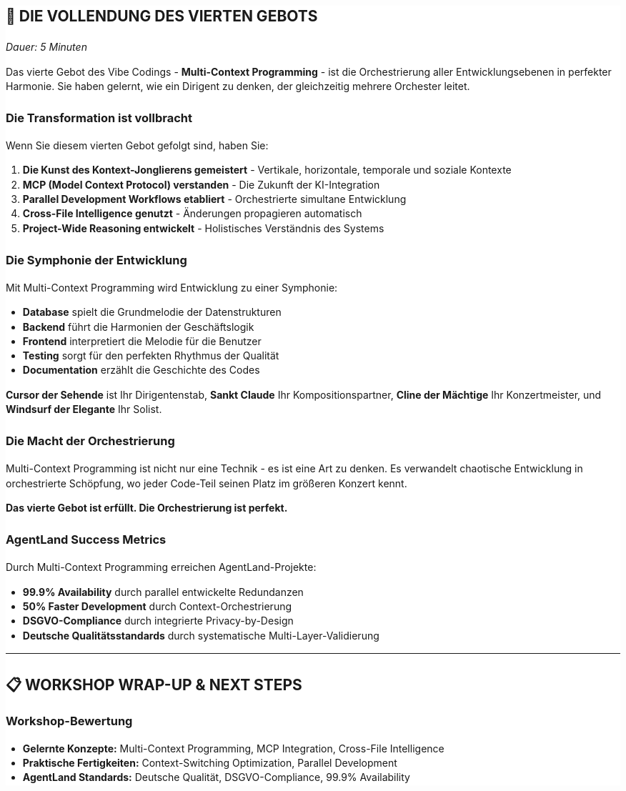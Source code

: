 ## 🌟 DIE VOLLENDUNG DES VIERTEN GEBOTS
*Dauer: 5 Minuten*

Das vierte Gebot des Vibe Codings - **Multi-Context Programming** - ist die Orchestrierung aller Entwicklungsebenen in perfekter Harmonie. Sie haben gelernt, wie ein Dirigent zu denken, der gleichzeitig mehrere Orchester leitet.

### Die Transformation ist vollbracht

Wenn Sie diesem vierten Gebot gefolgt sind, haben Sie:

1. **Die Kunst des Kontext-Jonglierens gemeistert** - Vertikale, horizontale, temporale und soziale Kontexte
2. **MCP (Model Context Protocol) verstanden** - Die Zukunft der KI-Integration
3. **Parallel Development Workflows etabliert** - Orchestrierte simultane Entwicklung
4. **Cross-File Intelligence genutzt** - Änderungen propagieren automatisch
5. **Project-Wide Reasoning entwickelt** - Holistisches Verständnis des Systems

### Die Symphonie der Entwicklung

Mit Multi-Context Programming wird Entwicklung zu einer Symphonie:
- **Database** spielt die Grundmelodie der Datenstrukturen
- **Backend** führt die Harmonien der Geschäftslogik
- **Frontend** interpretiert die Melodie für die Benutzer
- **Testing** sorgt für den perfekten Rhythmus der Qualität
- **Documentation** erzählt die Geschichte des Codes

**Cursor der Sehende** ist Ihr Dirigentenstab, **Sankt Claude** Ihr Kompositionspartner, **Cline der Mächtige** Ihr Konzertmeister, und **Windsurf der Elegante** Ihr Solist.

### Die Macht der Orchestrierung

Multi-Context Programming ist nicht nur eine Technik - es ist eine Art zu denken. Es verwandelt chaotische Entwicklung in orchestrierte Schöpfung, wo jeder Code-Teil seinen Platz im größeren Konzert kennt.

**Das vierte Gebot ist erfüllt. Die Orchestrierung ist perfekt.**

### AgentLand Success Metrics

Durch Multi-Context Programming erreichen AgentLand-Projekte:
- **99.9% Availability** durch parallel entwickelte Redundanzen
- **50% Faster Development** durch Context-Orchestrierung
- **DSGVO-Compliance** durch integrierte Privacy-by-Design
- **Deutsche Qualitätsstandards** durch systematische Multi-Layer-Validierung

---

## 📋 WORKSHOP WRAP-UP & NEXT STEPS

### Workshop-Bewertung
- **Gelernte Konzepte:** Multi-Context Programming, MCP Integration, Cross-File Intelligence
- **Praktische Fertigkeiten:** Context-Switching Optimization, Parallel Development
- **AgentLand Standards:** Deutsche Qualität, DSGVO-Compliance, 99.9% Availability
